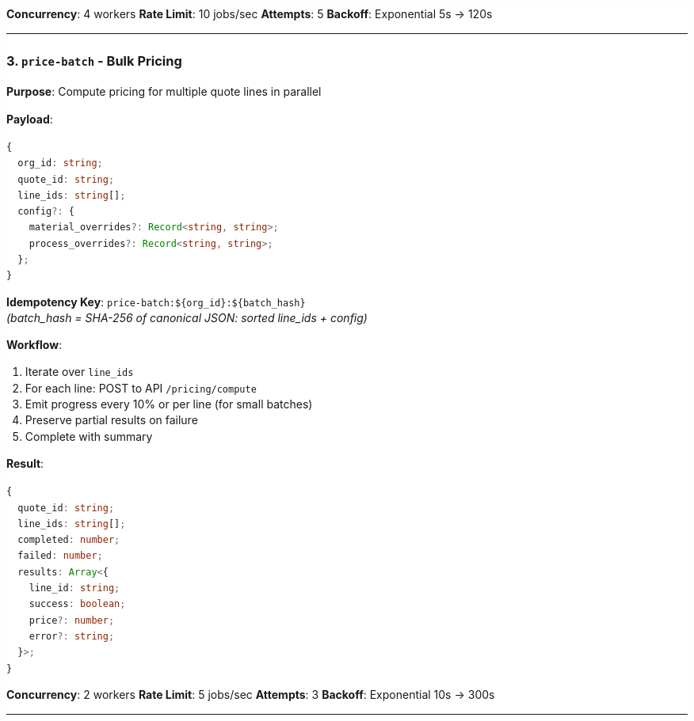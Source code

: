 **Concurrency**: 4 workers
**Rate Limit**: 10 jobs/sec
**Attempts**: 5
**Backoff**: Exponential 5s → 120s

---

### 3. `price-batch` - Bulk Pricing

**Purpose**: Compute pricing for multiple quote lines in parallel

**Payload**:
```typescript
{
  org_id: string;
  quote_id: string;
  line_ids: string[];
  config?: {
    material_overrides?: Record<string, string>;
    process_overrides?: Record<string, string>;
  };
}
```

**Idempotency Key**: `price-batch:${org_id}:${batch_hash}`  
_(batch_hash = SHA-256 of canonical JSON: sorted line_ids + config)_

**Workflow**:
1. Iterate over `line_ids`
2. For each line: POST to API `/pricing/compute`
3. Emit progress every 10% or per line (for small batches)
4. Preserve partial results on failure
5. Complete with summary

**Result**:
```typescript
{
  quote_id: string;
  line_ids: string[];
  completed: number;
  failed: number;
  results: Array<{
    line_id: string;
    success: boolean;
    price?: number;
    error?: string;
  }>;
}
```

**Concurrency**: 2 workers
**Rate Limit**: 5 jobs/sec
**Attempts**: 3
**Backoff**: Exponential 10s → 300s

---